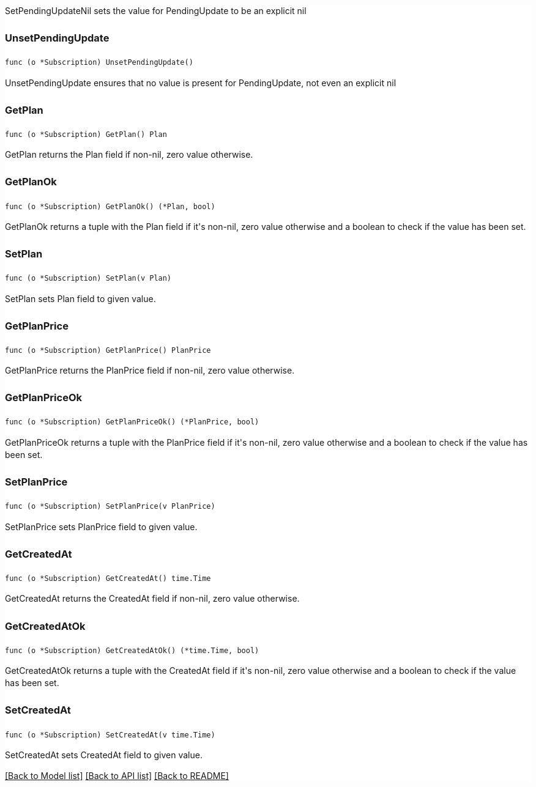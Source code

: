  SetPendingUpdateNil sets the value for PendingUpdate to be an explicit nil

### UnsetPendingUpdate
`func (o *Subscription) UnsetPendingUpdate()`

UnsetPendingUpdate ensures that no value is present for PendingUpdate, not even an explicit nil
### GetPlan

`func (o *Subscription) GetPlan() Plan`

GetPlan returns the Plan field if non-nil, zero value otherwise.

### GetPlanOk

`func (o *Subscription) GetPlanOk() (*Plan, bool)`

GetPlanOk returns a tuple with the Plan field if it's non-nil, zero value otherwise
and a boolean to check if the value has been set.

### SetPlan

`func (o *Subscription) SetPlan(v Plan)`

SetPlan sets Plan field to given value.


### GetPlanPrice

`func (o *Subscription) GetPlanPrice() PlanPrice`

GetPlanPrice returns the PlanPrice field if non-nil, zero value otherwise.

### GetPlanPriceOk

`func (o *Subscription) GetPlanPriceOk() (*PlanPrice, bool)`

GetPlanPriceOk returns a tuple with the PlanPrice field if it's non-nil, zero value otherwise
and a boolean to check if the value has been set.

### SetPlanPrice

`func (o *Subscription) SetPlanPrice(v PlanPrice)`

SetPlanPrice sets PlanPrice field to given value.


### GetCreatedAt

`func (o *Subscription) GetCreatedAt() time.Time`

GetCreatedAt returns the CreatedAt field if non-nil, zero value otherwise.

### GetCreatedAtOk

`func (o *Subscription) GetCreatedAtOk() (*time.Time, bool)`

GetCreatedAtOk returns a tuple with the CreatedAt field if it's non-nil, zero value otherwise
and a boolean to check if the value has been set.

### SetCreatedAt

`func (o *Subscription) SetCreatedAt(v time.Time)`

SetCreatedAt sets CreatedAt field to given value.



[[Back to Model list]](../README.md#documentation-for-models) [[Back to API list]](../README.md#documentation-for-api-endpoints) [[Back to README]](../README.md)


